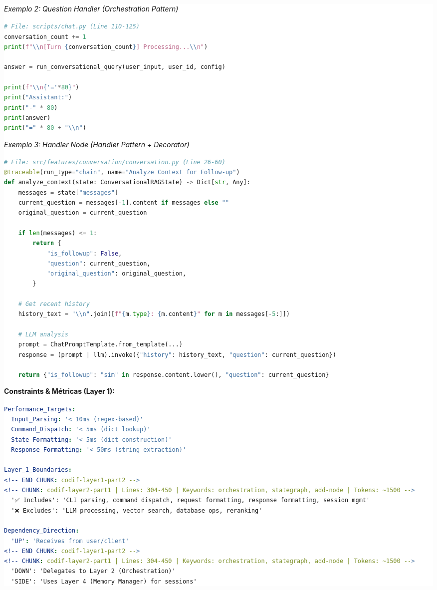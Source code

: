 _Exemplo 2: Question Handler (Orchestration Pattern)_

```python
# File: scripts/chat.py (Line 110-125)
conversation_count += 1
print(f"\\n[Turn {conversation_count}] Processing...\\n")

answer = run_conversational_query(user_input, user_id, config)

print(f"\\n{'='*80}")
print("Assistant:")
print("-" * 80)
print(answer)
print("=" * 80 + "\\n")
```

_Exemplo 3: Handler Node (Handler Pattern + Decorator)_

```python
# File: src/features/conversation/conversation.py (Line 26-60)
@traceable(run_type="chain", name="Analyze Context for Follow-up")
def analyze_context(state: ConversationalRAGState) -> Dict[str, Any]:
    messages = state["messages"]
    current_question = messages[-1].content if messages else ""
    original_question = current_question

    if len(messages) <= 1:
        return {
            "is_followup": False,
            "question": current_question,
            "original_question": original_question,
        }

    # Get recent history
    history_text = "\\n".join([f"{m.type}: {m.content}" for m in messages[-5:]])

    # LLM analysis
    prompt = ChatPromptTemplate.from_template(...)
    response = (prompt | llm).invoke({"history": history_text, "question": current_question})

    return {"is_followup": "sim" in response.content.lower(), "question": current_question}
```

**Constraints & Métricas (Layer 1):**

```yaml
Performance_Targets:
  Input_Parsing: '< 10ms (regex-based)'
  Command_Dispatch: '< 5ms (dict lookup)'
  State_Formatting: '< 5ms (dict construction)'
  Response_Formatting: '< 50ms (string extraction)'

Layer_1_Boundaries:
<!-- END CHUNK: codif-layer1-part2 -->
<!-- CHUNK: codif-layer2-part1 | Lines: 304-450 | Keywords: orchestration, stategraph, add-node | Tokens: ~1500 -->
  '✅ Includes': 'CLI parsing, command dispatch, request formatting, response formatting, session mgmt'
  '❌ Excludes': 'LLM processing, vector search, database ops, reranking'

Dependency_Direction:
  'UP': 'Receives from user/client'
<!-- END CHUNK: codif-layer1-part2 -->
<!-- CHUNK: codif-layer2-part1 | Lines: 304-450 | Keywords: orchestration, stategraph, add-node | Tokens: ~1500 -->
  'DOWN': 'Delegates to Layer 2 (Orchestration)'
  'SIDE': 'Uses Layer 4 (Memory Manager) for sessions'
```